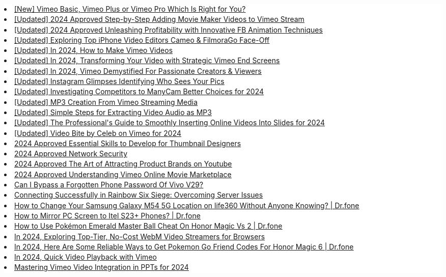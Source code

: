 <li><a href="https://vimeo-videos.techidaily.com/new-vimeo-basic-vimeo-plus-or-vimeo-pro-which-is-right-for-you/"><u>[New] Vimeo Basic, Vimeo Plus or Vimeo Pro  Which Is Right for You?</u></a></li>
<li><a href="https://vimeo-videos.techidaily.com/updated-2024-approved-step-by-step-adding-movie-maker-videos-to-vimeo-stream/"><u>[Updated] 2024 Approved  Step-by-Step  Adding Movie Maker Videos to Vimeo Stream</u></a></li>
<li><a href="https://facebook-video-recording.techidaily.com/updated-2024-approved-unleashing-profitability-with-innovative-fb-animation-techniques/"><u>[Updated] 2024 Approved  Unleashing Profitability with Innovative FB Animation Techniques</u></a></li>
<li><a href="https://vimeo-videos.techidaily.com/updated-exploring-top-iphone-video-editors-cameo-and-filmorago-face-off/"><u>[Updated] Exploring Top iPhone Video Editors  Cameo & FilmoraGo Face-Off</u></a></li>
<li><a href="https://vimeo-videos.techidaily.com/updated-in-2024-how-to-make-vimeo-videos/"><u>[Updated] In 2024, How to Make Vimeo Videos</u></a></li>
<li><a href="https://vimeo-videos.techidaily.com/updated-in-2024-transforming-your-video-with-strategic-vimeo-end-screens/"><u>[Updated] In 2024, Transforming Your Video with Strategic Vimeo End Screens</u></a></li>
<li><a href="https://vimeo-videos.techidaily.com/updated-in-2024-vimeo-demystified-for-passionate-creators-and-viewers/"><u>[Updated] In 2024, Vimeo Demystified  For Passionate Creators & Viewers</u></a></li>
<li><a href="https://instagram-video-files.techidaily.com/updated-instagram-glimpses-identifying-who-sees-your-pics/"><u>[Updated] Instagram Glimpses  Identifying Who Sees Your Pics</u></a></li>
<li><a href="https://screen-sharing-recording.techidaily.com/updated-investigating-competitors-to-manycam-better-choices-for-2024/"><u>[Updated] Investigating Competitors to ManyCam  Better Choices for 2024</u></a></li>
<li><a href="https://vimeo-videos.techidaily.com/updated-mp3-creation-from-vimeo-streaming-media/"><u>[Updated] MP3 Creation From Vimeo Streaming Media</u></a></li>
<li><a href="https://vimeo-videos.techidaily.com/updated-simple-steps-for-extracting-video-audio-as-mp3/"><u>[Updated] Simple Steps for Extracting Video Audio as MP3</u></a></li>
<li><a href="https://vimeo-videos.techidaily.com/updated-the-professionals-guide-to-smoothly-inserting-online-videos-into-slides-for-2024/"><u>[Updated] The Professional's Guide to Smoothly Inserting Online Videos Into Slides for 2024</u></a></li>
<li><a href="https://vimeo-videos.techidaily.com/updated-video-bite-by-celeb-on-vimeo-for-2024/"><u>[Updated] Video Bite by Celeb on Vimeo for 2024</u></a></li>
<li><a href="https://vimeo-videos.techidaily.com/2024-approved-essential-skills-to-develop-for-thumbnail-designers/"><u>2024 Approved  Essential Skills to Develop for Thumbnail Designers</u></a></li>
<li><a href="https://vimeo-videos.techidaily.com/2024-approved-network-security/"><u>2024 Approved  Network Security</u></a></li>
<li><a href="https://article-helps.techidaily.com/2024-approved-the-art-of-attracting-product-brands-on-youtube/"><u>2024 Approved  The Art of Attracting Product Brands on Youtube</u></a></li>
<li><a href="https://vimeo-videos.techidaily.com/2024-approved-understanding-vimeo-online-movie-marketplace/"><u>2024 Approved  Understanding Vimeo  Online Movie Marketplace</u></a></li>
<li><a href="https://android-unlock.techidaily.com/can-i-bypass-a-forgotten-phone-password-of-vivo-v29-by-drfone-android/"><u>Can I Bypass a Forgotten Phone Password Of Vivo V29?</u></a></li>
<li><a href="https://win-able.techidaily.com/connecting-successfully-in-rainbow-six-siege-overcoming-server-issues/"><u>Connecting Successfully in Rainbow Six Siege: Overcoming Server Issues</u></a></li>
<li><a href="https://location-social.techidaily.com/how-to-change-your-samsung-galaxy-m54-5g-location-on-life360-without-anyone-knowing-drfone-by-drfone-virtual-android/"><u>How to Change Your Samsung Galaxy M54 5G Location on life360 Without Anyone Knowing? | Dr.fone</u></a></li>
<li><a href="https://screen-mirror.techidaily.com/how-to-mirror-pc-screen-to-itel-s23plus-phones-drfone-by-drfone-android/"><u>How to Mirror PC Screen to Itel S23+ Phones? | Dr.fone</u></a></li>
<li><a href="https://pokemon-go-android.techidaily.com/how-to-use-pokemon-emerald-master-ball-cheat-on-honor-magic-vs-2-drfone-by-drfone-virtual-android/"><u>How to Use Pokémon Emerald Master Ball Cheat On Honor Magic Vs 2 | Dr.fone</u></a></li>
<li><a href="https://some-knowledge.techidaily.com/in-2024-exploring-top-tier-no-cost-webm-video-streamers-for-browsers/"><u>In 2024, Exploring Top-Tier, No-Cost WebM Video Streamers for Browsers</u></a></li>
<li><a href="https://pokemon-go-android.techidaily.com/in-2024-here-are-some-reliable-ways-to-get-pokemon-go-friend-codes-for-honor-magic-6-drfone-by-drfone-virtual-android/"><u>In 2024, Here Are Some Reliable Ways to Get Pokemon Go Friend Codes For Honor Magic 6 | Dr.fone</u></a></li>
<li><a href="https://vimeo-videos.techidaily.com/in-2024-quick-video-playback-with-vimeo/"><u>In 2024, Quick Video Playback with Vimeo</u></a></li>
<li><a href="https://vimeo-videos.techidaily.com/mastering-vimeo-video-integration-in-ppts-for-2024/"><u>Mastering Vimeo Video Integration in PPTs for 2024</u></a></li>